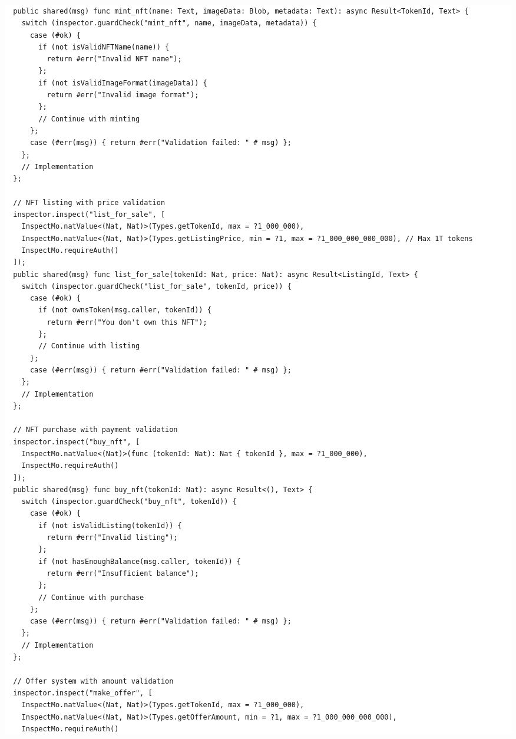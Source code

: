 ```motoko
  public shared(msg) func mint_nft(name: Text, imageData: Blob, metadata: Text): async Result<TokenId, Text> {
    switch (inspector.guardCheck("mint_nft", name, imageData, metadata)) {
      case (#ok) { 
        if (not isValidNFTName(name)) {
          return #err("Invalid NFT name");
        };
        if (not isValidImageFormat(imageData)) {
          return #err("Invalid image format");
        };
        // Continue with minting
      };
      case (#err(msg)) { return #err("Validation failed: " # msg) };
    };
    // Implementation
  };

  // NFT listing with price validation
  inspector.inspect("list_for_sale", [
    InspectMo.natValue<(Nat, Nat)>(Types.getTokenId, max = ?1_000_000),
    InspectMo.natValue<(Nat, Nat)>(Types.getListingPrice, min = ?1, max = ?1_000_000_000_000), // Max 1T tokens
    InspectMo.requireAuth()
  ]);
  public shared(msg) func list_for_sale(tokenId: Nat, price: Nat): async Result<ListingId, Text> {
    switch (inspector.guardCheck("list_for_sale", tokenId, price)) {
      case (#ok) { 
        if (not ownsToken(msg.caller, tokenId)) {
          return #err("You don't own this NFT");
        };
        // Continue with listing
      };
      case (#err(msg)) { return #err("Validation failed: " # msg) };
    };
    // Implementation
  };

  // NFT purchase with payment validation
  inspector.inspect("buy_nft", [
    InspectMo.natValue<(Nat)>(func (tokenId: Nat): Nat { tokenId }, max = ?1_000_000),
    InspectMo.requireAuth()
  ]);
  public shared(msg) func buy_nft(tokenId: Nat): async Result<(), Text> {
    switch (inspector.guardCheck("buy_nft", tokenId)) {
      case (#ok) { 
        if (not isValidListing(tokenId)) {
          return #err("Invalid listing");
        };
        if (not hasEnoughBalance(msg.caller, tokenId)) {
          return #err("Insufficient balance");
        };
        // Continue with purchase
      };
      case (#err(msg)) { return #err("Validation failed: " # msg) };
    };
    // Implementation
  };

  // Offer system with amount validation
  inspector.inspect("make_offer", [
    InspectMo.natValue<(Nat, Nat)>(Types.getTokenId, max = ?1_000_000),
    InspectMo.natValue<(Nat, Nat)>(Types.getOfferAmount, min = ?1, max = ?1_000_000_000_000),
    InspectMo.requireAuth()
```